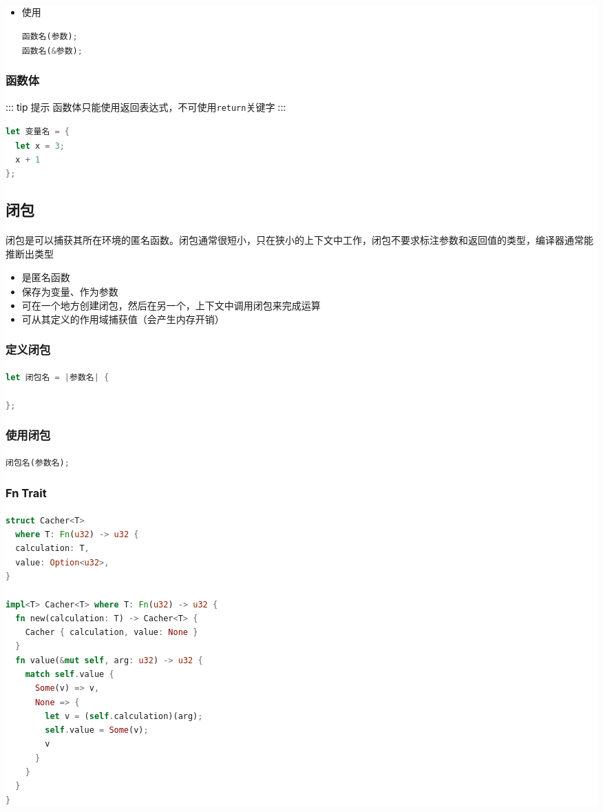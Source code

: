 - 使用

  ```rust
  函数名(参数);
  函数名(&参数);
  ```

### 函数体

::: tip 提示
函数体只能使用返回表达式，不可使用`return`关键字
:::

```rust
let 变量名 = {
  let x = 3;
  x + 1
};
```

## 闭包

闭包是可以捕获其所在环境的匿名函数。闭包通常很短小，只在狭小的上下文中工作，闭包不要求标注参数和返回值的类型，编译器通常能推断出类型

- 是匿名函数
- 保存为变量、作为参数
- 可在一个地方创建闭包，然后在另一个，上下文中调用闭包来完成运算
- 可从其定义的作用域捕获值（会产生内存开销）

### 定义闭包

```rust
let 闭包名 = |参数名| {

};
```

### 使用闭包

```rust
闭包名(参数名);
```

### Fn Trait

```rust
struct Cacher<T>
  where T: Fn(u32) -> u32 {
  calculation: T,
  value: Option<u32>,
}

impl<T> Cacher<T> where T: Fn(u32) -> u32 {
  fn new(calculation: T) -> Cacher<T> {
    Cacher { calculation, value: None }
  }
  fn value(&mut self, arg: u32) -> u32 {
    match self.value {
      Some(v) => v,
      None => {
        let v = (self.calculation)(arg);
        self.value = Some(v);
        v
      }
    }
  }
}
```